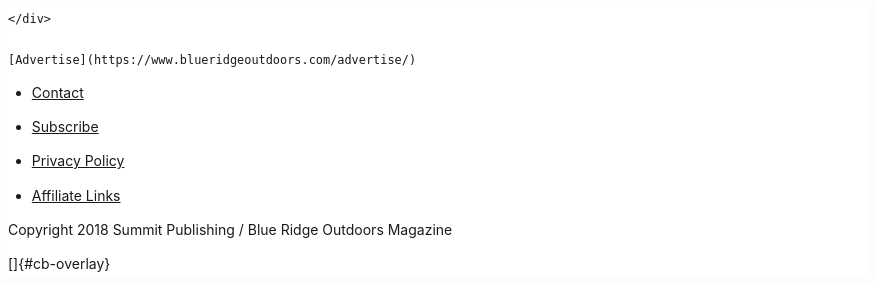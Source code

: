     </div>

    [Advertise](https://www.blueridgeoutdoors.com/advertise/)
-   <div id="menu-item-83044">

    </div>

    [Contact](https://www.blueridgeoutdoors.com/contact/)
-   <div id="menu-item-83045">

    </div>

    [Subscribe](https://www.blueridgeoutdoors.com/subscribe/)
-   <div id="menu-item-83046">

    </div>

    [Privacy Policy](https://www.blueridgeoutdoors.com/privacy-policy/)
-   <div id="menu-item-83043">

    </div>

    [Affiliate
    Links](https://www.blueridgeoutdoors.com/affiliate-disclosure/)

</div>

<div class="cb-copyright">

Copyright 2018 Summit Publishing / Blue Ridge Outdoors Magazine

</div>

</div>

</div>

</div>

[]{#cb-overlay}
